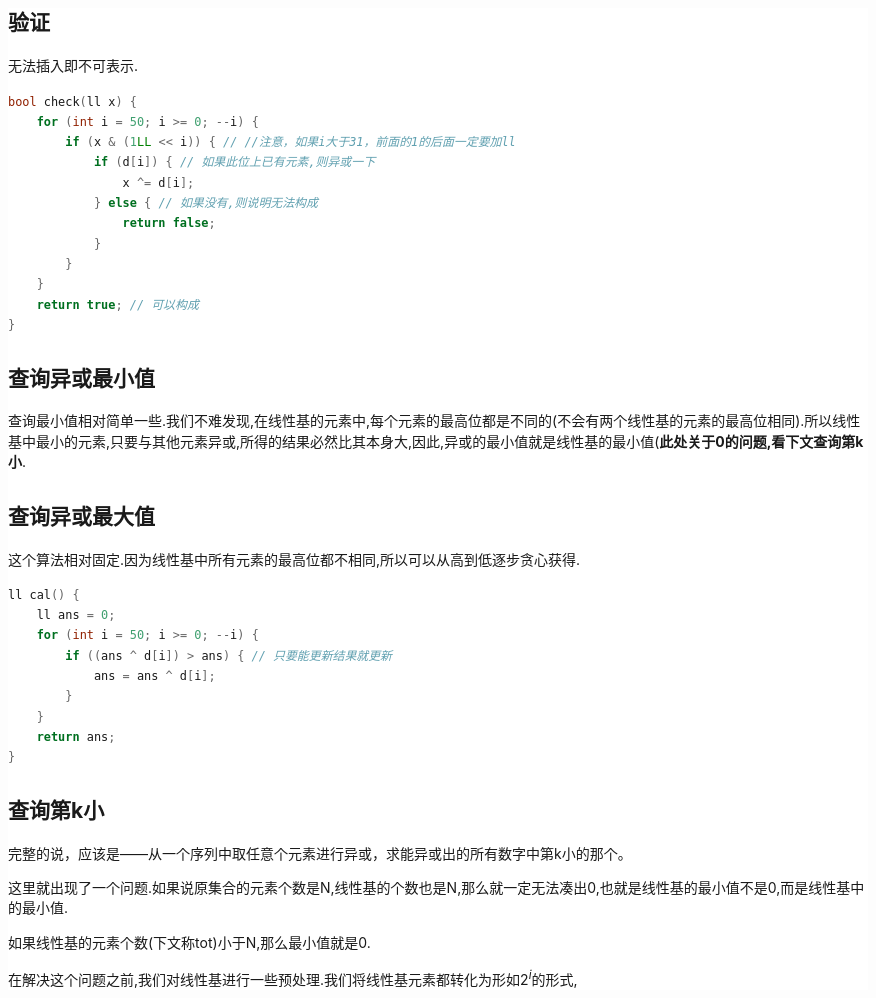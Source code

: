 ## 验证

无法插入即不可表示.

```c
bool check(ll x) {
    for (int i = 50; i >= 0; --i) {
        if (x & (1LL << i)) { // //注意，如果i大于31，前面的1的后面一定要加ll
            if (d[i]) { // 如果此位上已有元素,则异或一下
                x ^= d[i];
            } else { // 如果没有,则说明无法构成
                return false;
            }
        }
    }
    return true; // 可以构成
}
```



## 查询异或最小值

查询最小值相对简单一些.我们不难发现,在线性基的元素中,每个元素的最高位都是不同的(不会有两个线性基的元素的最高位相同).所以线性基中最小的元素,只要与其他元素异或,所得的结果必然比其本身大,因此,异或的最小值就是线性基的最小值(**此处关于0的问题,看下文查询第k小**.



## 查询异或最大值

这个算法相对固定.因为线性基中所有元素的最高位都不相同,所以可以从高到低逐步贪心获得.

```c
ll cal() {
    ll ans = 0;
    for (int i = 50; i >= 0; --i) {
        if ((ans ^ d[i]) > ans) { // 只要能更新结果就更新
            ans = ans ^ d[i];
        }
    }
    return ans;
}
```



## 查询第k小

完整的说，应该是——从一个序列中取任意个元素进行异或，求能异或出的所有数字中第k小的那个。

这里就出现了一个问题.如果说原集合的元素个数是N,线性基的个数也是N,那么就一定无法凑出0,也就是线性基的最小值不是0,而是线性基中的最小值.

如果线性基的元素个数(下文称tot)小于N,那么最小值就是0.

在解决这个问题之前,我们对线性基进行一些预处理.我们将线性基元素都转化为形如$2^i$的形式,
